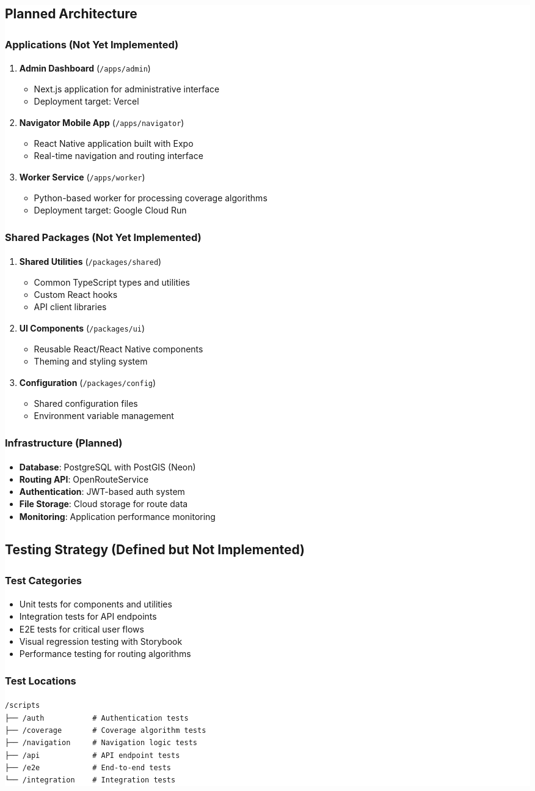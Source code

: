## Planned Architecture

### Applications (Not Yet Implemented)

1. **Admin Dashboard** (`/apps/admin`)
   - Next.js application for administrative interface
   - Deployment target: Vercel

2. **Navigator Mobile App** (`/apps/navigator`)
   - React Native application built with Expo
   - Real-time navigation and routing interface

3. **Worker Service** (`/apps/worker`)
   - Python-based worker for processing coverage algorithms
   - Deployment target: Google Cloud Run

### Shared Packages (Not Yet Implemented)

1. **Shared Utilities** (`/packages/shared`)
   - Common TypeScript types and utilities
   - Custom React hooks
   - API client libraries

2. **UI Components** (`/packages/ui`)
   - Reusable React/React Native components
   - Theming and styling system

3. **Configuration** (`/packages/config`)
   - Shared configuration files
   - Environment variable management

### Infrastructure (Planned)

- **Database**: PostgreSQL with PostGIS (Neon)
- **Routing API**: OpenRouteService
- **Authentication**: JWT-based auth system
- **File Storage**: Cloud storage for route data
- **Monitoring**: Application performance monitoring

## Testing Strategy (Defined but Not Implemented)

### Test Categories

- Unit tests for components and utilities
- Integration tests for API endpoints
- E2E tests for critical user flows
- Visual regression testing with Storybook
- Performance testing for routing algorithms

### Test Locations

```
/scripts
├── /auth           # Authentication tests
├── /coverage       # Coverage algorithm tests
├── /navigation     # Navigation logic tests
├── /api            # API endpoint tests
├── /e2e            # End-to-end tests
└── /integration    # Integration tests
```

